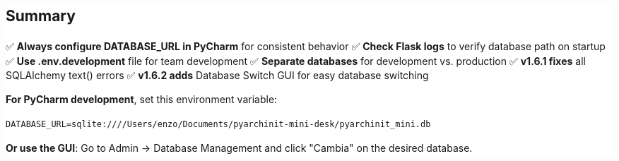 ## Summary

✅ **Always configure DATABASE_URL in PyCharm** for consistent behavior
✅ **Check Flask logs** to verify database path on startup
✅ **Use .env.development** file for team development
✅ **Separate databases** for development vs. production
✅ **v1.6.1 fixes** all SQLAlchemy text() errors
✅ **v1.6.2 adds** Database Switch GUI for easy database switching

**For PyCharm development**, set this environment variable:
```
DATABASE_URL=sqlite:////Users/enzo/Documents/pyarchinit-mini-desk/pyarchinit_mini.db
```

**Or use the GUI**: Go to Admin → Database Management and click "Cambia" on the desired database.

